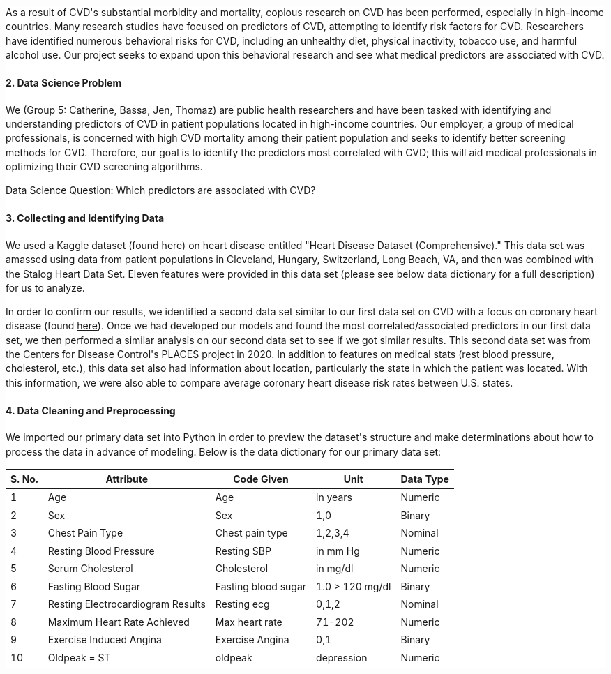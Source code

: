   As a result of CVD's substantial morbidity and mortality, copious research on CVD has been performed, especially in high-income countries. Many research studies have focused on predictors of CVD, attempting to identify risk factors for CVD. Researchers have identified numerous behavioral risks for CVD, including an unhealthy diet, physical inactivity, tobacco use, and harmful alcohol use. Our project seeks to expand upon this behavioral research and see what medical predictors are associated with CVD.

<a name="s2"></a>
#### 2. Data Science Problem <span id = "s2"></span>

  We (Group 5: Catherine, Bassa, Jen, Thomaz) are public health researchers and have been tasked with identifying and understanding predictors of CVD in patient populations located in high-income countries.  Our employer, a group of medical professionals, is concerned with high CVD mortality among their patient population and seeks to identify better screening methods for CVD. Therefore, our goal is to identify the predictors most correlated with CVD; this will aid medical professionals in optimizing their CVD screening algorithms.

Data Science Question: Which predictors are associated with CVD?

<a name="s3"></a>
#### 3. Collecting and Identifying Data <span id = "s3"></span>

   We used a Kaggle dataset (found [here](https://www.kaggle.com/sid321axn/heart-statlog-cleveland-hungary-final)) on heart disease entitled "Heart Disease Dataset (Comprehensive)." This data set was amassed using data from patient populations in Cleveland, Hungary, Switzerland, Long Beach, VA, and then was combined with the Stalog Heart Data Set. Eleven features were provided in this data set (please see below data dictionary for a full description) for us to analyze.

   In order to confirm our results, we identified a second data set similar to our first data set on CVD with a focus on coronary heart disease (found [here](https://chronicdata.cdc.gov/500-Cities-Places/PLACES-Census-Tract-Data-GIS-Friendly-Format-2020-/yjkw-uj5s/data)). Once we had developed our models and found the most correlated/associated predictors in our first data set, we then performed a similar analysis on our second data set to see if we got similar results. This second data set was from the Centers for Disease Control's PLACES project in 2020. In addition to features on medical stats (rest blood pressure, cholesterol, etc.), this data set also had information about location, particularly the state in which the patient was located. With this information, we were also able to compare average coronary heart disease risk rates between U.S. states.

<a name="s4"></a>
#### 4. Data Cleaning and Preprocessing <span id = "s4"></span>

   We imported our primary data set into Python in order to preview the dataset's structure and make determinations about how to process the data in advance of modeling. Below is the data dictionary for our primary data set:


| S. No.  | Attribute                                 | Code Given          | Unit            | Data Type |
|---------|-------------------------------------------|---------------------|-----------------|-----------|
| 1       | Age                                       | Age                 | in years        | Numeric   |
| 2       | Sex                                       | Sex                 | 1,0             | Binary    |
| 3       | Chest Pain Type                           | Chest pain type     | 1,2,3,4         | Nominal   |
| 4       | Resting Blood Pressure                    | Resting SBP         | in mm Hg        | Numeric   |
| 5       | Serum Cholesterol                         | Cholesterol         | in mg/dl        | Numeric   |
| 6       | Fasting Blood Sugar                       | Fasting blood sugar | 1.0 > 120 mg/dl | Binary    |
| 7       | Resting Electrocardiogram Results         | Resting ecg         | 0,1,2           | Nominal   |
| 8       | Maximum Heart Rate Achieved               | Max heart rate      | 71-202          | Numeric   |
| 9       | Exercise Induced Angina                   | Exercise Angina     | 0,1             | Binary    |
| 10      | Oldpeak = ST                              | oldpeak             | depression      | Numeric   |